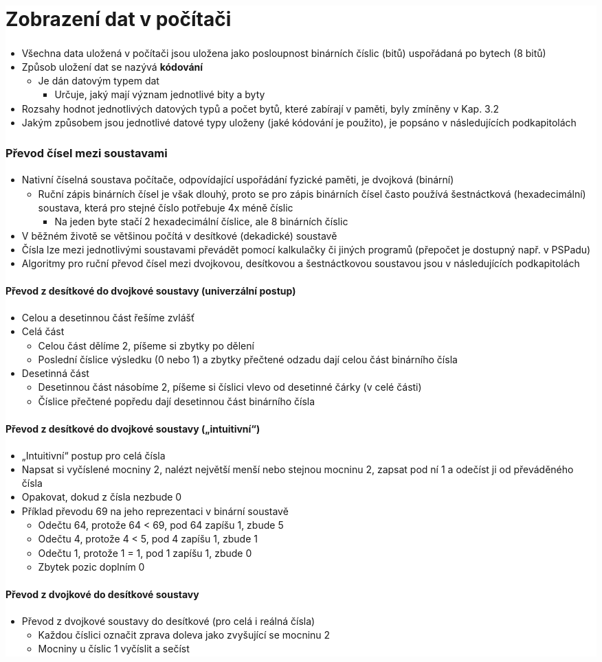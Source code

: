 # Zobrazení dat v počítači

- Všechna data uložená v počítači jsou uložena jako posloupnost binárních číslic (bitů) uspořádaná po bytech (8 bitů)
- Způsob uložení dat se nazývá **kódování**
	- Je dán datovým typem dat
		- Určuje, jaký mají význam jednotlivé bity a byty
- Rozsahy hodnot jednotlivých datových typů a počet bytů, které zabírají v paměti, byly zmíněny v Kap. 3.2
- Jakým způsobem jsou jednotlivé datové typy uloženy (jaké kódování je použito), je popsáno v následujících podkapitolách

### Převod čísel mezi soustavami

- Nativní číselná soustava počítače, odpovídající uspořádání fyzické paměti, je dvojková (binární) 
	- Ruční zápis binárních čísel je však dlouhý, proto se pro zápis binárních čísel často používá šestnáctková (hexadecimální) soustava, která pro stejné číslo potřebuje 4x méně číslic
		- Na jeden byte stačí 2 hexadecimální číslice, ale 8 binárních číslic
- V běžném životě se většinou počítá v desítkové (dekadické) soustavě
- Čísla lze mezi jednotlivými soustavami převádět pomocí kalkulačky či jiných programů (přepočet je dostupný např. v PSPadu)
- Algoritmy pro ruční převod čísel mezi dvojkovou, desítkovou a šestnáctkovou soustavou jsou v následujících podkapitolách

#### Převod z desítkové do dvojkové soustavy (univerzální postup)

- Celou a desetinnou část řešíme zvlášť
- Celá část
	- Celou část dělíme 2, píšeme si zbytky po dělení
	- Poslední číslice výsledku (0 nebo 1) a zbytky přečtené odzadu dají celou část binárního čísla
- Desetinná část
	- Desetinnou část násobíme 2, píšeme si číslici vlevo od desetinné čárky (v celé části)
	- Číslice přečtené popředu dají desetinnou část binárního čísla

#### Převod z desítkové do dvojkové soustavy („intuitivní“) 

- „Intuitivní“ postup pro celá čísla
- Napsat si vyčíslené mocniny 2, nalézt největší menší nebo stejnou mocninu 2, zapsat pod ní 1 a odečíst ji od převáděného čísla
- Opakovat, dokud z čísla nezbude 0
- Příklad převodu 69 na jeho reprezentaci v binární soustavě
	- Odečtu 64, protože 64 < 69, pod 64 zapíšu 1, zbude 5
	- Odečtu 4, protože 4 < 5, pod 4 zapíšu 1, zbude 1
	- Odečtu 1, protože 1 = 1, pod 1 zapíšu 1, zbude 0
	- Zbytek pozic doplním 0 

#### Převod z dvojkové do desítkové soustavy

- Převod z dvojkové soustavy do desítkové (pro celá i reálná čísla)
	- Každou číslici označit zprava doleva jako zvyšující se mocninu 2
	- Mocniny u číslic 1 vyčíslit a sečíst
